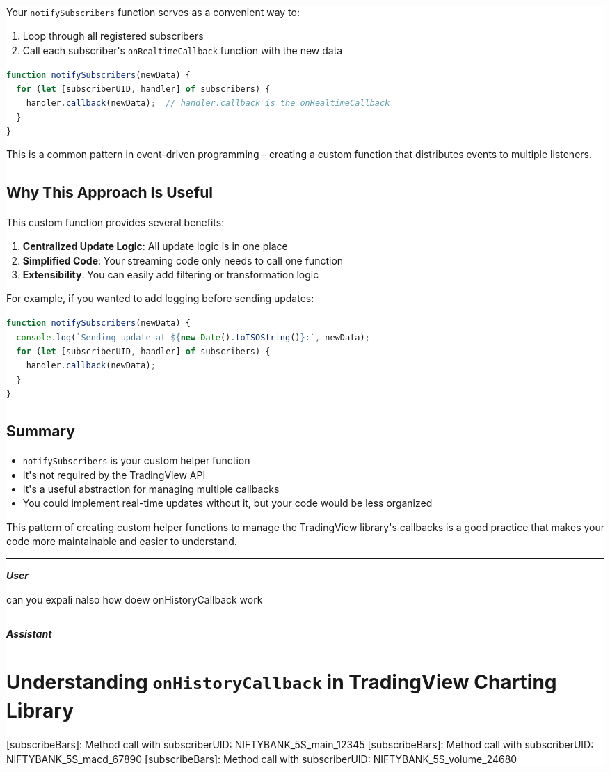 Your `notifySubscribers` function serves as a convenient way to:

1. Loop through all registered subscribers
1. Call each subscriber's `onRealtimeCallback` function with the new data

````javascript
function notifySubscribers(newData) {
  for (let [subscriberUID, handler] of subscribers) {
    handler.callback(newData);  // handler.callback is the onRealtimeCallback
  }
}
````

This is a common pattern in event-driven programming - creating a custom function that distributes events to multiple listeners.

## Why This Approach Is Useful

This custom function provides several benefits:

1. **Centralized Update Logic**: All update logic is in one place
1. **Simplified Code**: Your streaming code only needs to call one function
1. **Extensibility**: You can easily add filtering or transformation logic

For example, if you wanted to add logging before sending updates:

````javascript
function notifySubscribers(newData) {
  console.log(`Sending update at ${new Date().toISOString()}:`, newData);
  for (let [subscriberUID, handler] of subscribers) {
    handler.callback(newData);
  }
}
````

## Summary

* `notifySubscribers` is your custom helper function
* It's not required by the TradingView API
* It's a useful abstraction for managing multiple callbacks
* You could implement real-time updates without it, but your code would be less organized

This pattern of creating custom helper functions to manage the TradingView library's callbacks is a good practice that makes your code more maintainable and easier to understand.

---

***User***

can you expali nalso how doew onHistoryCallback work

---

***Assistant***

# Understanding `onHistoryCallback` in TradingView Charting Library


[subscribeBars]: Method call with subscriberUID: NIFTYBANK_5S_main_12345
[subscribeBars]: Method call with subscriberUID: NIFTYBANK_5S_macd_67890
[subscribeBars]: Method call with subscriberUID: NIFTYBANK_5S_volume_24680